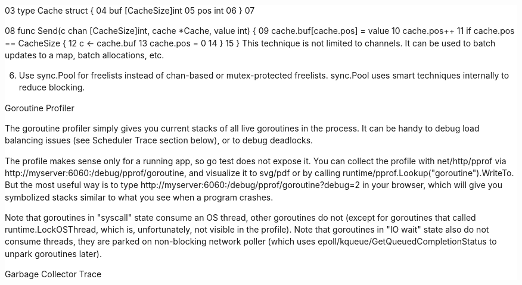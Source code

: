 03
type Cache struct {
04
    buf [CacheSize]int
05
    pos int
06
}
07
 
08
func Send(c chan [CacheSize]int, cache *Cache, value int) {
09
    cache.buf[cache.pos] = value
10
    cache.pos++
11
    if cache.pos == CacheSize {
12
        c <- cache.buf
13
        cache.pos = 0
14
    }
15
}
This technique is not limited to channels. It can be used to batch updates to a map, batch allocations, etc.

 

6. Use sync.Pool for freelists instead of chan-based or mutex-protected freelists. sync.Pool uses smart techniques internally to reduce blocking.

Goroutine Profiler
 

The goroutine profiler simply gives you current stacks of all live goroutines in the process. It can be handy to debug load balancing issues (see Scheduler Trace section below), or to debug deadlocks.

The profile makes sense only for a running app, so go test does not expose it. You can collect the profile with net/http/pprof via http://myserver:6060:/debug/pprof/goroutine, and visualize it to svg/pdf or by calling runtime/pprof.Lookup("goroutine").WriteTo. But the most useful way is to type  http://myserver:6060:/debug/pprof/goroutine?debug=2 in your browser, which will give you symbolized stacks similar to what you see when a program crashes.

Note that goroutines in "syscall" state consume an OS thread, other goroutines do not (except for goroutines that called runtime.LockOSThread, which is, unfortunately, not visible in the profile). Note that goroutines in "IO wait" state also do not consume threads, they are parked on non-blocking network poller (which uses epoll/kqueue/GetQueuedCompletionStatus to unpark goroutines later).

 

Garbage Collector Trace
 
